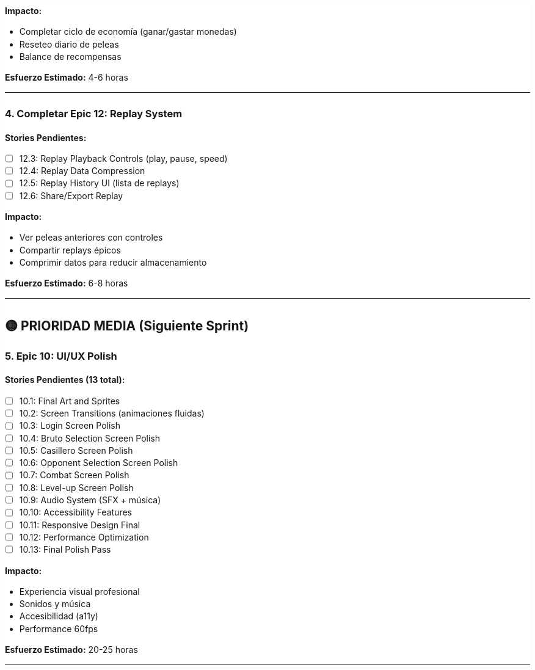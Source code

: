 **Impacto:**
- Completar ciclo de economía (ganar/gastar monedas)
- Reseteo diario de peleas
- Balance de recompensas

**Esfuerzo Estimado:** 4-6 horas

---

### 4. Completar Epic 12: Replay System

**Stories Pendientes:**
- [ ] 12.3: Replay Playback Controls (play, pause, speed)
- [ ] 12.4: Replay Data Compression
- [ ] 12.5: Replay History UI (lista de replays)
- [ ] 12.6: Share/Export Replay

**Impacto:**
- Ver peleas anteriores con controles
- Compartir replays épicos
- Comprimir datos para reducir almacenamiento

**Esfuerzo Estimado:** 6-8 horas

---

## 🟡 PRIORIDAD MEDIA (Siguiente Sprint)

### 5. Epic 10: UI/UX Polish

**Stories Pendientes (13 total):**
- [ ] 10.1: Final Art and Sprites
- [ ] 10.2: Screen Transitions (animaciones fluidas)
- [ ] 10.3: Login Screen Polish
- [ ] 10.4: Bruto Selection Screen Polish
- [ ] 10.5: Casillero Screen Polish
- [ ] 10.6: Opponent Selection Screen Polish
- [ ] 10.7: Combat Screen Polish
- [ ] 10.8: Level-up Screen Polish
- [ ] 10.9: Audio System (SFX + música)
- [ ] 10.10: Accessibility Features
- [ ] 10.11: Responsive Design Final
- [ ] 10.12: Performance Optimization
- [ ] 10.13: Final Polish Pass

**Impacto:**
- Experiencia visual profesional
- Sonidos y música
- Accesibilidad (a11y)
- Performance 60fps

**Esfuerzo Estimado:** 20-25 horas

---
